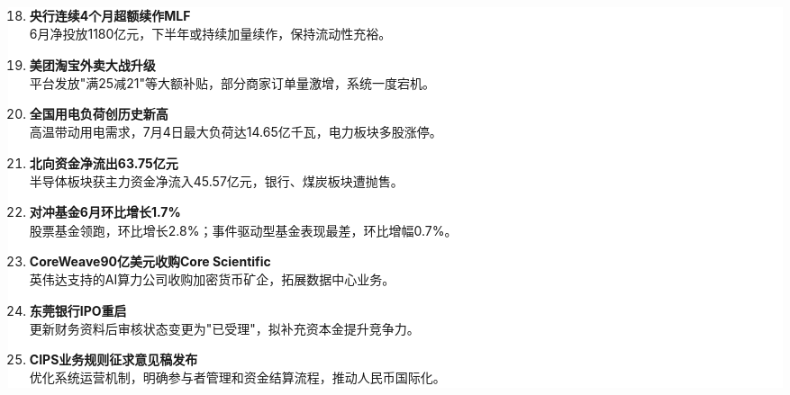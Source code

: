 18. **央行连续4个月超额续作MLF**  
    6月净投放1180亿元，下半年或持续加量续作，保持流动性充裕。

19. **美团淘宝外卖大战升级**  
    平台发放"满25减21"等大额补贴，部分商家订单量激增，系统一度宕机。

20. **全国用电负荷创历史新高**  
    高温带动用电需求，7月4日最大负荷达14.65亿千瓦，电力板块多股涨停。

21. **北向资金净流出63.75亿元**  
    半导体板块获主力资金净流入45.57亿元，银行、煤炭板块遭抛售。

22. **对冲基金6月环比增长1.7%**  
    股票基金领跑，环比增长2.8%；事件驱动型基金表现最差，环比增幅0.7%。

23. **CoreWeave90亿美元收购Core Scientific**  
    英伟达支持的AI算力公司收购加密货币矿企，拓展数据中心业务。

24. **东莞银行IPO重启**  
    更新财务资料后审核状态变更为"已受理"，拟补充资本金提升竞争力。

25. **CIPS业务规则征求意见稿发布**  
    优化系统运营机制，明确参与者管理和资金结算流程，推动人民币国际化。